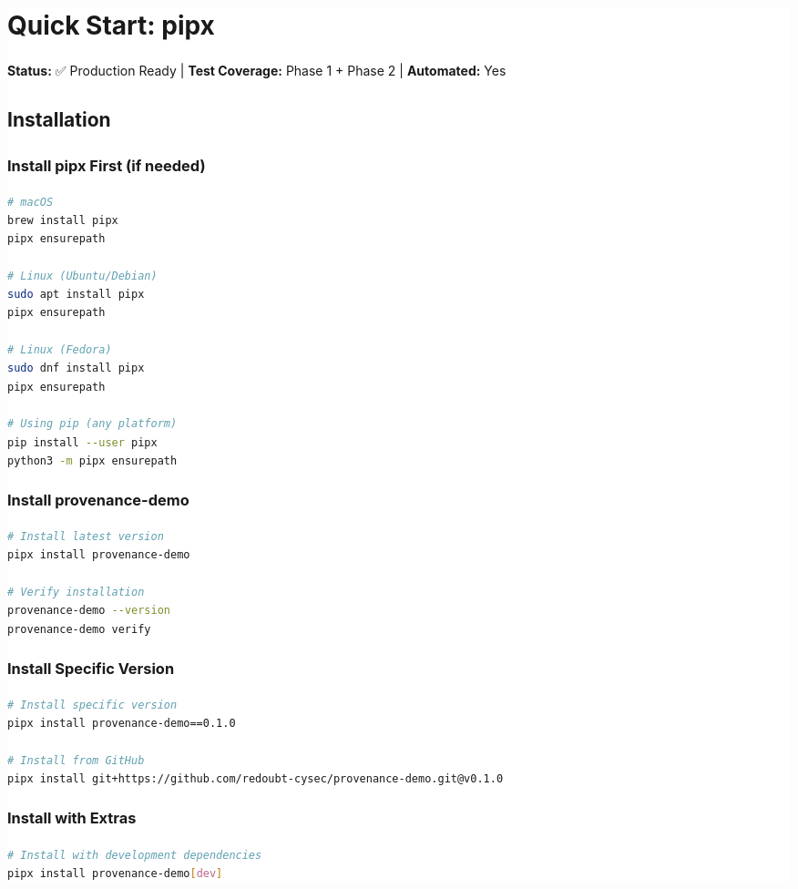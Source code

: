# Quick Start: pipx

**Status:** ✅ Production Ready | **Test Coverage:** Phase 1 + Phase 2 | **Automated:** Yes

## Installation

### Install pipx First (if needed)

```bash
# macOS
brew install pipx
pipx ensurepath

# Linux (Ubuntu/Debian)
sudo apt install pipx
pipx ensurepath

# Linux (Fedora)
sudo dnf install pipx
pipx ensurepath

# Using pip (any platform)
pip install --user pipx
python3 -m pipx ensurepath
```

### Install provenance-demo

```bash
# Install latest version
pipx install provenance-demo

# Verify installation
provenance-demo --version
provenance-demo verify
```

### Install Specific Version

```bash
# Install specific version
pipx install provenance-demo==0.1.0

# Install from GitHub
pipx install git+https://github.com/redoubt-cysec/provenance-demo.git@v0.1.0
```

### Install with Extras

```bash
# Install with development dependencies
pipx install provenance-demo[dev]
```
